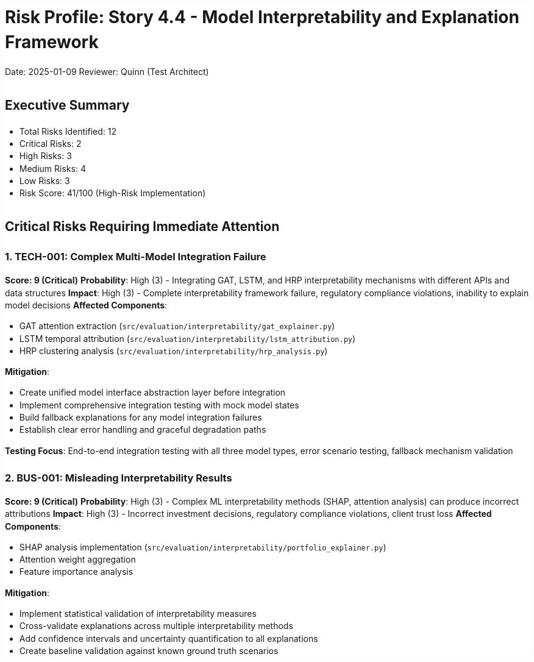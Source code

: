 # Risk Profile: Story 4.4 - Model Interpretability and Explanation Framework

Date: 2025-01-09
Reviewer: Quinn (Test Architect)

## Executive Summary

- Total Risks Identified: 12
- Critical Risks: 2
- High Risks: 3
- Medium Risks: 4
- Low Risks: 3
- Risk Score: 41/100 (High-Risk Implementation)

## Critical Risks Requiring Immediate Attention

### 1. TECH-001: Complex Multi-Model Integration Failure

**Score: 9 (Critical)**
**Probability**: High (3) - Integrating GAT, LSTM, and HRP interpretability mechanisms with different APIs and data structures
**Impact**: High (3) - Complete interpretability framework failure, regulatory compliance violations, inability to explain model decisions
**Affected Components**: 
- GAT attention extraction (`src/evaluation/interpretability/gat_explainer.py`)
- LSTM temporal attribution (`src/evaluation/interpretability/lstm_attribution.py`)
- HRP clustering analysis (`src/evaluation/interpretability/hrp_analysis.py`)

**Mitigation**:
- Create unified model interface abstraction layer before integration
- Implement comprehensive integration testing with mock model states
- Build fallback explanations for any model integration failures
- Establish clear error handling and graceful degradation paths

**Testing Focus**: End-to-end integration testing with all three model types, error scenario testing, fallback mechanism validation

### 2. BUS-001: Misleading Interpretability Results

**Score: 9 (Critical)**
**Probability**: High (3) - Complex ML interpretability methods (SHAP, attention analysis) can produce incorrect attributions
**Impact**: High (3) - Incorrect investment decisions, regulatory compliance violations, client trust loss
**Affected Components**:
- SHAP analysis implementation (`src/evaluation/interpretability/portfolio_explainer.py`)
- Attention weight aggregation
- Feature importance analysis

**Mitigation**:
- Implement statistical validation of interpretability measures
- Cross-validate explanations across multiple interpretability methods
- Add confidence intervals and uncertainty quantification to all explanations
- Create baseline validation against known ground truth scenarios
